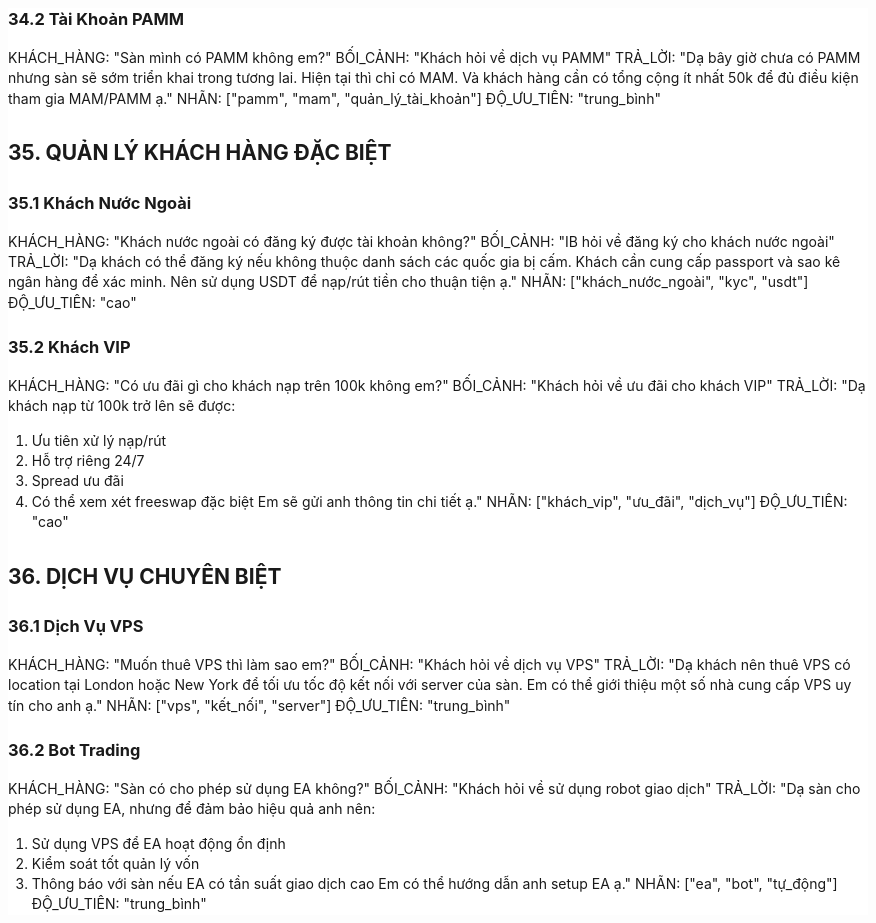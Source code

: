 ### 34.2 Tài Khoản PAMM

KHÁCH_HÀNG: "Sàn mình có PAMM không em?"
BỐI_CẢNH: "Khách hỏi về dịch vụ PAMM"
TRẢ_LỜI: "Dạ bây giờ chưa có PAMM nhưng sàn sẽ sớm triển khai trong tương lai. Hiện tại thì chỉ có MAM. Và khách hàng cần có tổng cộng ít nhất 50k để đủ điều kiện tham gia MAM/PAMM ạ."
NHÃN: ["pamm", "mam", "quản_lý_tài_khoản"]
ĐỘ_ƯU_TIÊN: "trung_bình"

## 35. QUẢN LÝ KHÁCH HÀNG ĐẶC BIỆT

### 35.1 Khách Nước Ngoài

KHÁCH_HÀNG: "Khách nước ngoài có đăng ký được tài khoản không?"
BỐI_CẢNH: "IB hỏi về đăng ký cho khách nước ngoài"
TRẢ_LỜI: "Dạ khách có thể đăng ký nếu không thuộc danh sách các quốc gia bị cấm. Khách cần cung cấp passport và sao kê ngân hàng để xác minh. Nên sử dụng USDT để nạp/rút tiền cho thuận tiện ạ."
NHÃN: ["khách_nước_ngoài", "kyc", "usdt"]
ĐỘ_ƯU_TIÊN: "cao"

### 35.2 Khách VIP

KHÁCH_HÀNG: "Có ưu đãi gì cho khách nạp trên 100k không em?"
BỐI_CẢNH: "Khách hỏi về ưu đãi cho khách VIP"
TRẢ_LỜI: "Dạ khách nạp từ 100k trở lên sẽ được:
1. Ưu tiên xử lý nạp/rút
2. Hỗ trợ riêng 24/7
3. Spread ưu đãi
4. Có thể xem xét freeswap đặc biệt
Em sẽ gửi anh thông tin chi tiết ạ."
NHÃN: ["khách_vip", "ưu_đãi", "dịch_vụ"]
ĐỘ_ƯU_TIÊN: "cao"
## 36. DỊCH VỤ CHUYÊN BIỆT

### 36.1 Dịch Vụ VPS

KHÁCH_HÀNG: "Muốn thuê VPS thì làm sao em?"
BỐI_CẢNH: "Khách hỏi về dịch vụ VPS"
TRẢ_LỜI: "Dạ khách nên thuê VPS có location tại London hoặc New York để tối ưu tốc độ kết nối với server của sàn. Em có thể giới thiệu một số nhà cung cấp VPS uy tín cho anh ạ."
NHÃN: ["vps", "kết_nối", "server"]
ĐỘ_ƯU_TIÊN: "trung_bình"

### 36.2 Bot Trading

KHÁCH_HÀNG: "Sàn có cho phép sử dụng EA không?"
BỐI_CẢNH: "Khách hỏi về sử dụng robot giao dịch"
TRẢ_LỜI: "Dạ sàn cho phép sử dụng EA, nhưng để đảm bảo hiệu quả anh nên:
1. Sử dụng VPS để EA hoạt động ổn định
2. Kiểm soát tốt quản lý vốn
3. Thông báo với sàn nếu EA có tần suất giao dịch cao
Em có thể hướng dẫn anh setup EA ạ."
NHÃN: ["ea", "bot", "tự_động"]
ĐỘ_ƯU_TIÊN: "trung_bình"
